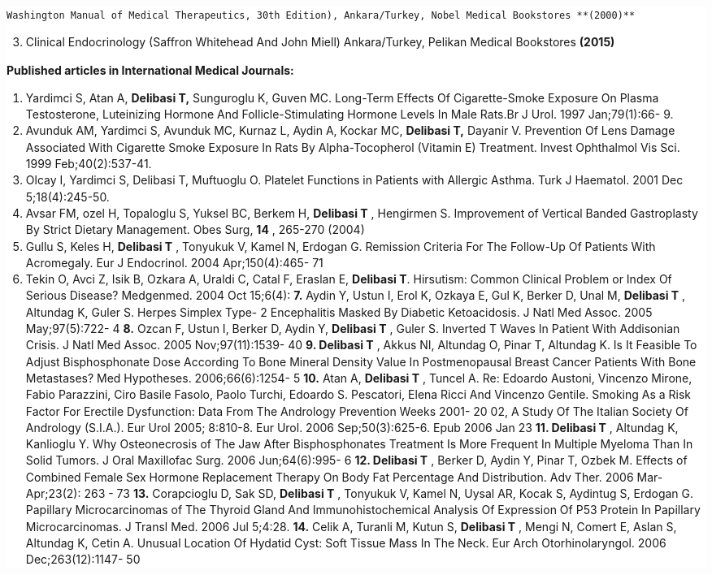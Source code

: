     Washington Manual of Medical Therapeutics, 30th Edition), Ankara/Turkey, Nobel Medical Bookstores **(2000)**
3. Clinical Endocrinology (Saffron Whitehead And John Miell) Ankara/Turkey, Pelikan Medical Bookstores **(2015)**

**Published articles in International Medical Journals:**

1. Yardimci S, Atan A, **Delibasi T,** Sunguroglu K, Guven MC. Long-Term Effects Of Cigarette-Smoke Exposure On Plasma
    Testosterone, Luteinizing Hormone And Follicle-Stimulating Hormone Levels In Male Rats.Br J Urol. 1997 Jan;79(1):66-
    9.
2. Avunduk AM, Yardimci S, Avunduk MC, Kurnaz L, Aydin A, Kockar MC, **Delibasi T,** Dayanir V. Prevention Of Lens
    Damage Associated With Cigarette Smoke Exposure In Rats By Alpha-Tocopherol (Vitamin E) Treatment. Invest
    Ophthalmol Vis Sci. 1999 Feb;40(2):537-41.
3. Olcay I, Yardimci S, Delibasi T, Muftuoglu O. Platelet Functions in Patients with Allergic Asthma. Turk J Haematol. 2001
    Dec 5;18(4):245-50.
4. Avsar FM, ozel H, Topaloglu S, Yuksel BC, Berkem H, **Delibasi T** , Hengirmen S. Improvement of Vertical Banded
    Gastroplasty By Strict Dietary Management. Obes Surg, **14** , 265-270 (2004)
5. Gullu S, Keles H, **Delibasi T** , Tonyukuk V, Kamel N, Erdogan G. Remission Criteria For The Follow-Up Of Patients With
    Acromegaly. Eur J Endocrinol. 2004 Apr;150(4):465- 71
6. Tekin O, Avci Z, Isik B, Ozkara A, Uraldi C, Catal F, Eraslan E, **Delibasi T**. Hirsutism: Common Clinical Problem or Index
    Of Serious Disease? Medgenmed. 2004 Oct 15;6(4):
**7.** Aydin Y, Ustun I, Erol K, Ozkaya E, Gul K, Berker D, Unal M, **Delibasi T** , Altundag K, Guler S. Herpes Simplex Type- 2
    Encephalitis Masked By Diabetic Ketoacidosis. J Natl Med Assoc. 2005 May;97(5):722- 4
**8.** Ozcan F, Ustun I, Berker D, Aydin Y, **Delibasi T** , Guler S. Inverted T Waves In Patient With Addisonian Crisis. J Natl Med
    Assoc. 2005 Nov;97(11):1539- 40
**9. Delibasi T** , Akkus NI, Altundag O, Pinar T, Altundag K. Is It Feasible To Adjust Bisphosphonate Dose According To
    Bone Mineral Density Value In Postmenopausal Breast Cancer Patients With Bone Metastases? Med Hypotheses.
    2006;66(6):1254- 5
**10.** Atan A, **Delibasi T** , Tuncel A. Re: Edoardo Austoni, Vincenzo Mirone, Fabio Parazzini, Ciro Basile Fasolo, Paolo Turchi,
    Edoardo S. Pescatori, Elena Ricci And Vincenzo Gentile. Smoking As a Risk Factor For Erectile Dysfunction: Data From
    The Andrology Prevention Weeks 2001- 20 02, A Study Of The Italian Society Of Andrology (S.I.A.). Eur Urol 2005;
    8:810-8. Eur Urol. 2006 Sep;50(3):625-6. Epub 2006 Jan 23
**11. Delibasi T** , Altundag K, Kanlioglu Y. Why Osteonecrosis of The Jaw After Bisphosphonates Treatment Is More Frequent
    In Multiple Myeloma Than In Solid Tumors. J Oral Maxillofac Surg. 2006 Jun;64(6):995- 6
**12. Delibasi T** , Berker D, Aydin Y, Pinar T, Ozbek M. Effects of Combined Female Sex Hormone Replacement Therapy On
    Body Fat Percentage And Distribution. Adv Ther. 2006 Mar-Apr;23(2): 263 - 73
**13.** Corapcioglu D, Sak SD, **Delibasi T** , Tonyukuk V, Kamel N, Uysal AR, Kocak S, Aydintug S, Erdogan G. Papillary
    Microcarcinomas of The Thyroid Gland And Immunohistochemical Analysis Of Expression Of P53 Protein In Papillary
    Microcarcinomas. J Transl Med. 2006 Jul 5;4:28.
**14.** Celik A, Turanli M, Kutun S, **Delibasi T** , Mengi N, Comert E, Aslan S, Altundag K, Cetin A. Unusual Location Of Hydatid
    Cyst: Soft Tissue Mass In The Neck. Eur Arch Otorhinolaryngol. 2006 Dec;263(12):1147- 50
